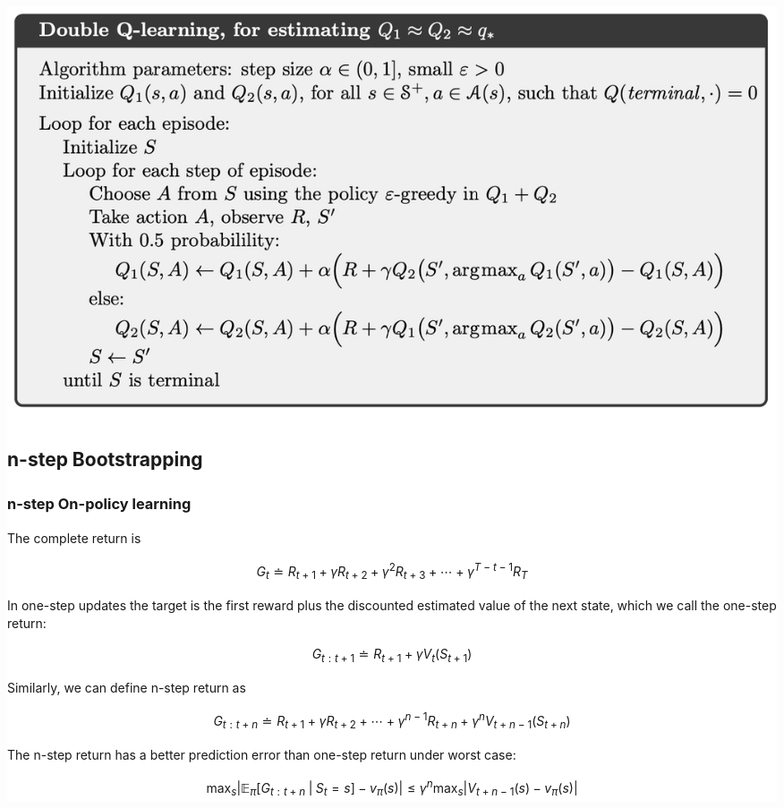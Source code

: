 ![](./pic/RL_book/RL_13.png)

## n-step Bootstrapping

### n-step On-policy learning

The complete return is

$$
G_{t} \doteq R_{t+1}+\gamma R_{t+2}+\gamma^{2} R_{t+3}+\cdots+\gamma^{T-t-1} R_{T}
$$

In one-step updates the target is the first reward plus the discounted estimated value of the next state, which we call the one-step return:

$$
G_{t: t+1} \doteq R_{t+1}+\gamma V_{t}\left(S_{t+1}\right)
$$

Similarly, we can define n-step return as

$$
G_{t: t+n} \doteq R_{t+1}+\gamma R_{t+2}+\cdots+\gamma^{n-1} R_{t+n}+\gamma^{n} V_{t+n-1}\left(S_{t+n}\right)
$$

The n-step return has a better prediction error than one-step return under worst case:

$$
\max _{s}\left|\mathbb{E}_{\pi}\left[G_{t: t+n} \; | \; S_{t}=s\right]-v_{\pi}(s)\right| \leq \gamma^{n} \max _{s}\left|V_{t+n-1}(s)-v_{\pi}(s)\right|
$$
